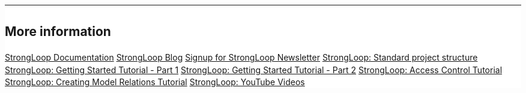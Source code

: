 ---- 
## More information

[StrongLoop Documentation](https://docs.strongloop.com/display/SL/Installing+StrongLoop)
[StrongLoop Blog](https://strongloop.com/strongblog/)
[Signup for StrongLoop Newsletter](https://strongloop.com/newsletter-registration/)
[StrongLoop: Standard project structure](https://docs.strongloop.com/display/public/LB/Standard+project+structure)
[StrongLoop: Getting Started Tutorial - Part 1](https://docs.strongloop.com/display/public/LB/Getting+started+with+LoopBack)
[StrongLoop: Getting Started Tutorial - Part 2](https://docs.strongloop.com/display/public/LB/Getting+started+part+II)
[StrongLoop: Access Control Tutorial](https://docs.strongloop.com/display/public/LB/Tutorial%3A+access+control)
[StrongLoop: Creating Model Relations Tutorial](https://docs.strongloop.com/display/public/LB/Tutorial%3A+model+relations)
[StrongLoop: YouTube Videos](https://www.youtube.com/user/StrongLoopVideos)
